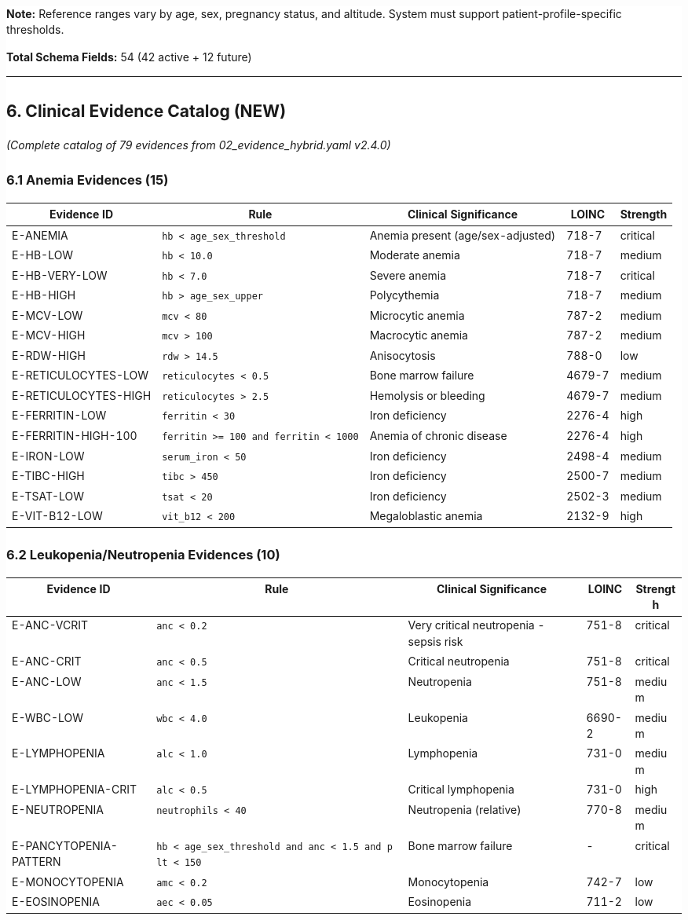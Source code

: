 **Note:** Reference ranges vary by age, sex, pregnancy status, and altitude. System must support patient-profile-specific thresholds.

**Total Schema Fields:** 54 (42 active + 12 future)

---

## 6. Clinical Evidence Catalog (NEW)

*(Complete catalog of 79 evidences from 02_evidence_hybrid.yaml v2.4.0)*

### 6.1 Anemia Evidences (15)

| Evidence ID | Rule | Clinical Significance | LOINC | Strength |
|-------------|------|----------------------|-------|----------|
| E-ANEMIA | `hb < age_sex_threshold` | Anemia present (age/sex-adjusted) | 718-7 | critical |
| E-HB-LOW | `hb < 10.0` | Moderate anemia | 718-7 | medium |
| E-HB-VERY-LOW | `hb < 7.0` | Severe anemia | 718-7 | critical |
| E-HB-HIGH | `hb > age_sex_upper` | Polycythemia | 718-7 | medium |
| E-MCV-LOW | `mcv < 80` | Microcytic anemia | 787-2 | medium |
| E-MCV-HIGH | `mcv > 100` | Macrocytic anemia | 787-2 | medium |
| E-RDW-HIGH | `rdw > 14.5` | Anisocytosis | 788-0 | low |
| E-RETICULOCYTES-LOW | `reticulocytes < 0.5` | Bone marrow failure | 4679-7 | medium |
| E-RETICULOCYTES-HIGH | `reticulocytes > 2.5` | Hemolysis or bleeding | 4679-7 | medium |
| E-FERRITIN-LOW | `ferritin < 30` | Iron deficiency | 2276-4 | high |
| E-FERRITIN-HIGH-100 | `ferritin >= 100 and ferritin < 1000` | Anemia of chronic disease | 2276-4 | high |
| E-IRON-LOW | `serum_iron < 50` | Iron deficiency | 2498-4 | medium |
| E-TIBC-HIGH | `tibc > 450` | Iron deficiency | 2500-7 | medium |
| E-TSAT-LOW | `tsat < 20` | Iron deficiency | 2502-3 | medium |
| E-VIT-B12-LOW | `vit_b12 < 200` | Megaloblastic anemia | 2132-9 | high |

### 6.2 Leukopenia/Neutropenia Evidences (10)

| Evidence ID | Rule | Clinical Significance | LOINC | Strength |
|-------------|------|----------------------|-------|----------|
| E-ANC-VCRIT | `anc < 0.2` | Very critical neutropenia - sepsis risk | 751-8 | critical |
| E-ANC-CRIT | `anc < 0.5` | Critical neutropenia | 751-8 | critical |
| E-ANC-LOW | `anc < 1.5` | Neutropenia | 751-8 | medium |
| E-WBC-LOW | `wbc < 4.0` | Leukopenia | 6690-2 | medium |
| E-LYMPHOPENIA | `alc < 1.0` | Lymphopenia | 731-0 | medium |
| E-LYMPHOPENIA-CRIT | `alc < 0.5` | Critical lymphopenia | 731-0 | high |
| E-NEUTROPENIA | `neutrophils < 40` | Neutropenia (relative) | 770-8 | medium |
| E-PANCYTOPENIA-PATTERN | `hb < age_sex_threshold and anc < 1.5 and plt < 150` | Bone marrow failure | - | critical |
| E-MONOCYTOPENIA | `amc < 0.2` | Monocytopenia | 742-7 | low |
| E-EOSINOPENIA | `aec < 0.05` | Eosinopenia | 711-2 | low |
